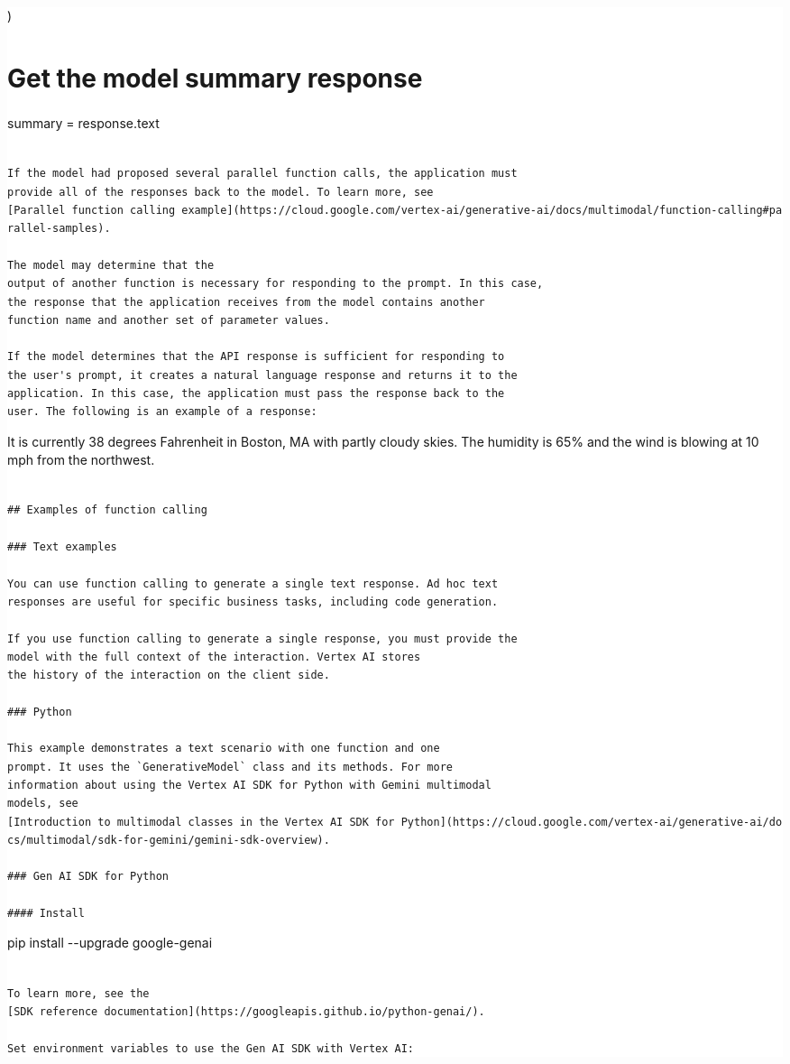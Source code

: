 )
# Get the model summary response
summary = response.text

```

If the model had proposed several parallel function calls, the application must
provide all of the responses back to the model. To learn more, see
[Parallel function calling example](https://cloud.google.com/vertex-ai/generative-ai/docs/multimodal/function-calling#parallel-samples).

The model may determine that the
output of another function is necessary for responding to the prompt. In this case,
the response that the application receives from the model contains another
function name and another set of parameter values.

If the model determines that the API response is sufficient for responding to
the user's prompt, it creates a natural language response and returns it to the
application. In this case, the application must pass the response back to the
user. The following is an example of a response:

```
It is currently 38 degrees Fahrenheit in Boston, MA with partly cloudy skies. The humidity is 65% and the wind is blowing at 10 mph from the northwest.

```

## Examples of function calling

### Text examples

You can use function calling to generate a single text response. Ad hoc text
responses are useful for specific business tasks, including code generation.

If you use function calling to generate a single response, you must provide the
model with the full context of the interaction. Vertex AI stores
the history of the interaction on the client side.

### Python

This example demonstrates a text scenario with one function and one
prompt. It uses the `GenerativeModel` class and its methods. For more
information about using the Vertex AI SDK for Python with Gemini multimodal
models, see
[Introduction to multimodal classes in the Vertex AI SDK for Python](https://cloud.google.com/vertex-ai/generative-ai/docs/multimodal/sdk-for-gemini/gemini-sdk-overview).

### Gen AI SDK for Python

#### Install

```
pip install --upgrade google-genai
```

To learn more, see the
[SDK reference documentation](https://googleapis.github.io/python-genai/).

Set environment variables to use the Gen AI SDK with Vertex AI:

```